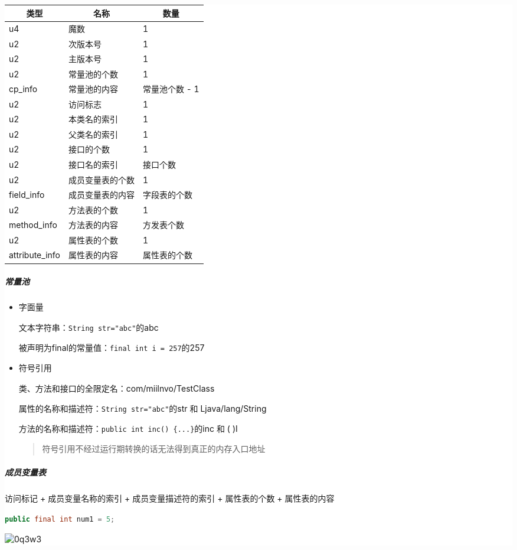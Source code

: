 | 类型           | 名称             | 数量           |
| -------------- | ---------------- | -------------- |
| u4             | 魔数             | 1              |
| u2             | 次版本号         | 1              |
| u2             | 主版本号         | 1              |
| u2             | 常量池的个数     | 1              |
| cp_info        | 常量池的内容     | 常量池个数 - 1 |
| u2             | 访问标志         | 1              |
| u2             | 本类名的索引     | 1              |
| u2             | 父类名的索引     | 1              |
| u2             | 接口的个数       | 1              |
| u2             | 接口名的索引     | 接口个数       |
| u2             | 成员变量表的个数 | 1              |
| field_info     | 成员变量表的内容 | 字段表的个数   |
| u2             | 方法表的个数     | 1              |
| method_info    | 方法表的内容     | 方发表个数     |
| u2             | 属性表的个数     | 1              |
| attribute_info | 属性表的内容     | 属性表的个数   |

##### <span id="常量池">常量池</span>

* 字面量

    文本字符串：`String str="abc"`的abc

    被声明为final的常量值：`final int i = 257`的257

* <span id="符号引用">符号引用</span>

    类、方法和接口的全限定名：com/miilnvo/TestClass

    属性的名称和描述符：`String str="abc"`的str 和 Ljava/lang/String

    方法的名称和描述符：`public int inc() {...}`的inc 和 ( )I

    > 符号引用不经过运行期转换的话无法得到真正的内存入口地址

##### 成员变量表

访问标记 + 成员变量名称的索引 + 成员变量描述符的索引 + 属性表的个数 + 属性表的内容

```java
public final int num1 = 5;
```

![0q3w3](http://img.miilnvo.com/0q3w3.png)
